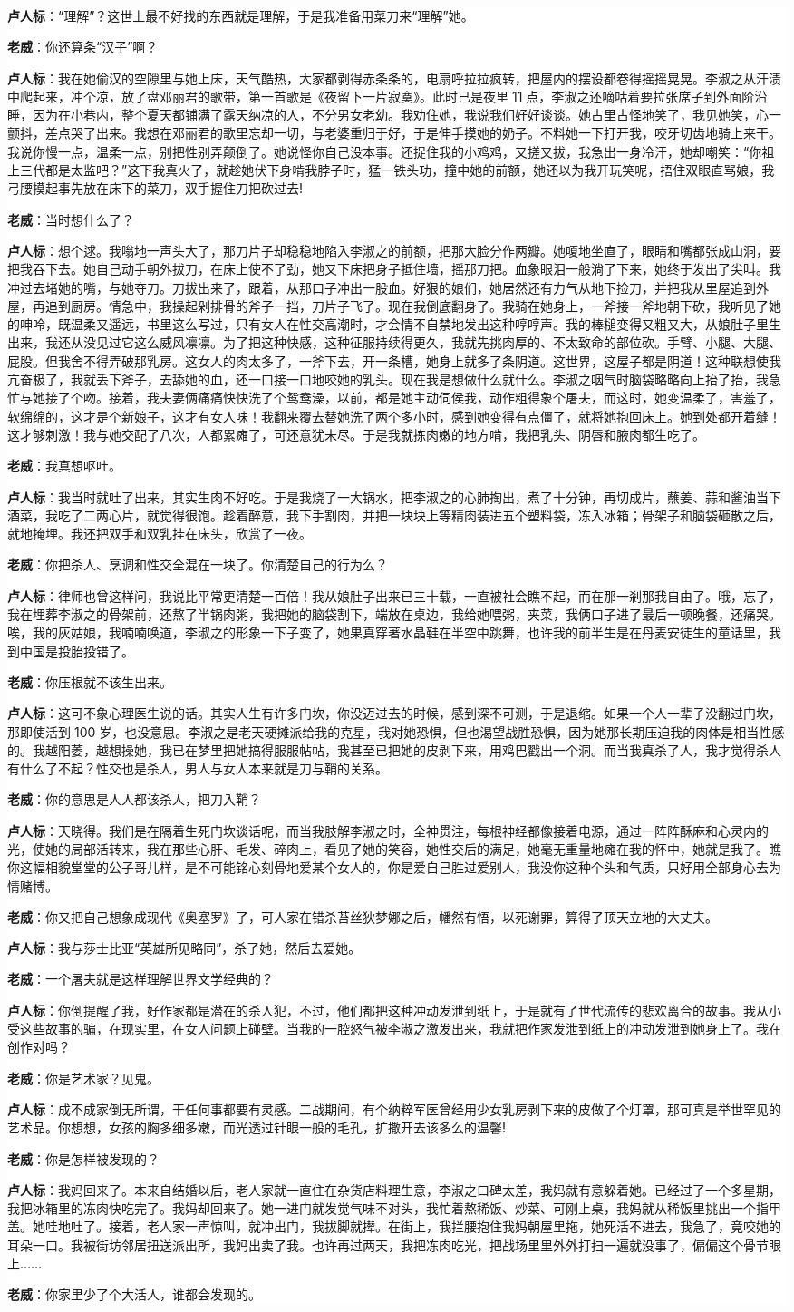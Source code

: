 **卢人标**：“理解”？这世上最不好找的东西就是理解，于是我准备用菜刀来“理解”她。

**老威**：你还算条“汉子”啊？

**卢人标**：我在她偷汉的空隙里与她上床，天气酷热，大家都剥得赤条条的，电扇呼拉拉疯转，把屋内的摆设都卷得摇摇晃晃。李淑之从汗渍中爬起来，冲个凉，放了盘邓丽君的歌带，第一首歌是《夜留下一片寂寞》。此时已是夜里 11 点，李淑之还嘀咕着要拉张席子到外面阶沿睡，因为在小巷内，整个夏天都铺满了露天纳凉的人，不分男女老幼。我劝住她，我说我们好好谈谈。她古里古怪地笑了，我见她笑，心一颤抖，差点哭了出来。我想在邓丽君的歌里忘却一切，与老婆重归于好，于是伸手摸她的奶子。不料她一下打开我，咬牙切齿地骑上来干。我说你慢一点，温柔一点，别把性别弄颠倒了。她说怪你自己没本事。还捉住我的小鸡鸡，又搓又拔，我急出一身冷汗，她却嘲笑：“你祖上三代都是太监吧？”这下我真火了，就趁她伏下身啃我脖子时，猛一铁头功，撞中她的前额，她还以为我开玩笑呢，捂住双眼直骂娘，我弓腰摸起事先放在床下的菜刀，双手握住刀把砍过去!

**老威**：当时想什么了？

**卢人标**：想个逑。我嗡地一声头大了，那刀片子却稳稳地陷入李淑之的前额，把那大脸分作两瓣。她嗄地坐直了，眼睛和嘴都张成山洞，要把我吞下去。她自己动手朝外拔刀，在床上使不了劲，她又下床把身子抵住墙，摇那刀把。血象眼泪一般淌了下来，她终于发出了尖叫。我冲过去堵她的嘴，与她夺刀。刀拔出来了，跟着，从那口子冲出一股血。好狠的娘们，她居然还有力气从地下捡刀，并把我从里屋追到外屋，再追到厨房。情急中，我操起剁排骨的斧子一挡，刀片子飞了。现在我倒底翻身了。我骑在她身上，一斧接一斧地朝下砍，我听见了她的呻呤，既温柔又遥远，书里这么写过，只有女人在性交高潮时，才会情不自禁地发出这种哼哼声。我的棒槌变得又粗又大，从娘肚子里生出来，我还从没见过它这么威风凛凛。为了把这种快感，这种征服持续得更久，我就先挑肉厚的、不太致命的部位砍。手臂、小腿、大腿、屁股。但我舍不得弄破那乳房。这女人的肉太多了，一斧下去，开一条槽，她身上就多了条阴道。这世界，这屋子都是阴道！这种联想使我亢奋极了，我就丢下斧子，去舔她的血，还一口接一口地咬她的乳头。现在我是想做什么就什么。李淑之咽气时脑袋略略向上抬了抬，我急忙与她接了个吻。接着，我夫妻俩痛痛快快洗了个鸳鸯澡，以前，都是她主动伺侯我，动作粗得象个屠夫，而这时，她变温柔了，害羞了，软绵绵的，这才是个新娘子，这才有女人味！我翻来覆去替她洗了两个多小时，感到她变得有点僵了，就将她抱回床上。她到处都开着缝！这才够刺激！我与她交配了八次，人都累瘫了，可还意犹未尽。于是我就拣肉嫩的地方啃，我把乳头、阴唇和腋肉都生吃了。

**老威**：我真想呕吐。

**卢人标**：我当时就吐了出来，其实生肉不好吃。于是我烧了一大锅水，把李淑之的心肺掏出，煮了十分钟，再切成片，蘸姜、蒜和酱油当下酒菜，我吃了二两心片，就觉得很饱。趁着醉意，我下手割肉，并把一块块上等精肉装进五个塑料袋，冻入冰箱；骨架子和脑袋砸散之后，就地掩埋。我还把双手和双乳挂在床头，欣赏了一夜。

**老威**：你把杀人、烹调和性交全混在一块了。你清楚自己的行为么？

**卢人标**：律师也曾这样问，我说比平常更清楚一百倍！我从娘肚子出来已三十载，一直被社会瞧不起，而在那一剎那我自由了。哦，忘了，我在埋葬李淑之的骨架前，还熬了半锅肉粥，我把她的脑袋割下，端放在桌边，我给她喂粥，夹菜，我俩口子进了最后一顿晚餐，还痛哭。唉，我的灰姑娘，我喃喃唤道，李淑之的形象一下子变了，她果真穿著水晶鞋在半空中跳舞，也许我的前半生是在丹麦安徒生的童话里，我到中国是投胎投错了。

**老威**：你压根就不该生出来。

**卢人标**：这可不象心理医生说的话。其实人生有许多门坎，你没迈过去的时候，感到深不可测，于是退缩。如果一个人一辈子没翻过门坎，那即使活到 100 岁，也没意思。李淑之是老天硬摊派给我的克星，我对她恐惧，但也渴望战胜恐惧，因为她那长期压迫我的肉体是相当性感的。我越阳萎，越想操她，我已在梦里把她搞得服服帖帖，我甚至已把她的皮剥下来，用鸡巴戳出一个洞。而当我真杀了人，我才觉得杀人有什么了不起？性交也是杀人，男人与女人本来就是刀与鞘的关系。

**老威**：你的意思是人人都该杀人，把刀入鞘？

**卢人标**：天晓得。我们是在隔着生死门坎谈话呢，而当我肢解李淑之时，全神贯注，每根神经都像接着电源，通过一阵阵酥麻和心灵内的光，使她的局部活转来，我在那些心肝、毛发、碎肉上，看见了她的笑容，她性交后的满足，她毫无重量地瘫在我的怀中，她就是我了。瞧你这幅相貌堂堂的公子哥儿样，是不可能铭心刻骨地爱某个女人的，你是爱自己胜过爱别人，我没你这种个头和气质，只好用全部身心去为情赌博。

**老威**：你又把自己想象成现代《奥塞罗》了，可人家在错杀苔丝狄梦娜之后，幡然有悟，以死谢罪，算得了顶天立地的大丈夫。

**卢人标**：我与莎士比亚“英雄所见略同”，杀了她，然后去爱她。

**老威**：一个屠夫就是这样理解世界文学经典的？

**卢人标**：你倒提醒了我，好作家都是潜在的杀人犯，不过，他们都把这种冲动发泄到纸上，于是就有了世代流传的悲欢离合的故事。我从小受这些故事的骗，在现实里，在女人问题上碰壁。当我的一腔怒气被李淑之激发出来，我就把作家发泄到纸上的冲动发泄到她身上了。我在创作对吗？

**老威**：你是艺术家？见鬼。

**卢人标**：成不成家倒无所谓，干任何事都要有灵感。二战期间，有个纳粹军医曾经用少女乳房剥下来的皮做了个灯罩，那可真是举世罕见的艺术品。你想想，女孩的胸多细多嫩，而光透过针眼一般的毛孔，扩撒开去该多么的温馨!

**老威**：你是怎样被发现的？

**卢人标**：我妈回来了。本来自结婚以后，老人家就一直住在杂货店料理生意，李淑之口碑太差，我妈就有意躲着她。已经过了一个多星期，我把冰箱里的冻肉快吃完了。我妈却回来了。她一进门就发觉气味不对头，我忙着熬稀饭、炒菜、可刚上桌，我妈就从稀饭里挑出一个指甲盖。她哇地吐了。接着，老人家一声惊叫，就冲出门，我拔脚就撵。在街上，我拦腰抱住我妈朝屋里拖，她死活不进去，我急了，竟咬她的耳朵一口。我被街坊邻居扭送派出所，我妈出卖了我。也许再过两天，我把冻肉吃光，把战场里里外外打扫一遍就没事了，偏偏这个骨节眼上……

**老威**：你家里少了个大活人，谁都会发现的。
